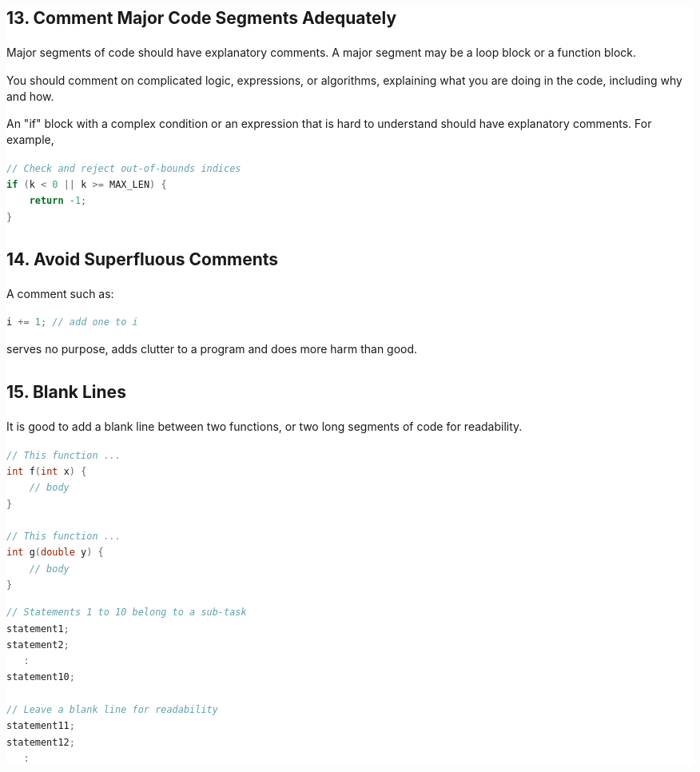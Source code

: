 ## 13. Comment Major Code Segments Adequately

Major segments of code should have explanatory comments. A major segment may be a loop block or a function block.

You should comment on complicated logic, expressions, or algorithms, explaining what you are doing in the code, including why and how.

An "if" block with a complex condition or an expression that is hard to understand should have explanatory comments.  For example,

```C
// Check and reject out-of-bounds indices
if (k < 0 || k >= MAX_LEN) {
    return -1;
}
```

## 14. Avoid Superfluous Comments

A comment such as:

```C
i += 1; // add one to i
```

serves no purpose, adds clutter to a program and does more harm than good.

## 15. Blank Lines

It is good to add a blank line between two functions, or two long segments of code for readability.

```C
// This function ...
int f(int x) {
    // body
}

// This function ...
int g(double y) {
    // body
}
```

```C
// Statements 1 to 10 belong to a sub-task
statement1;
statement2;
   :
statement10;

// Leave a blank line for readability
statement11;
statement12;
   :
```
